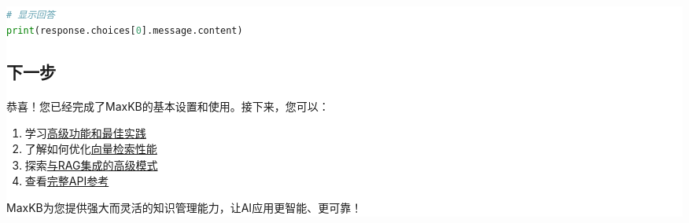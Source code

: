 ```python
# 显示回答
print(response.choices[0].message.content)
```

## 下一步

恭喜！您已经完成了MaxKB的基本设置和使用。接下来，您可以：

1. 学习[高级功能和最佳实践](/docs/maxkb/development)
2. 了解如何优化[向量检索性能](/docs/maxkb/optimization)
3. 探索[与RAG集成的高级模式](/docs/maxkb/rag-integration)
4. 查看[完整API参考](/docs/maxkb/api-reference)

MaxKB为您提供强大而灵活的知识管理能力，让AI应用更智能、更可靠！ 